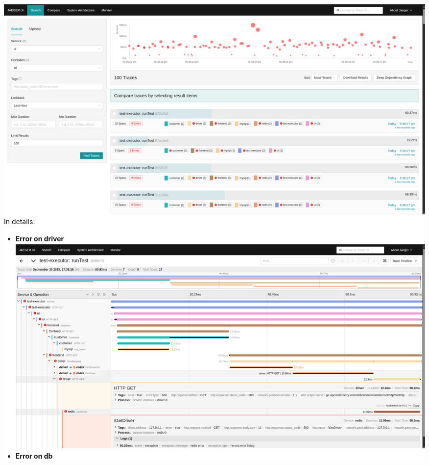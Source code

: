 ![Fault](./pics/fault-injection.png)
In details:
  - **Error on driver**
![Fault](./pics/faul-injection-driver.png)
  - **Error on db**